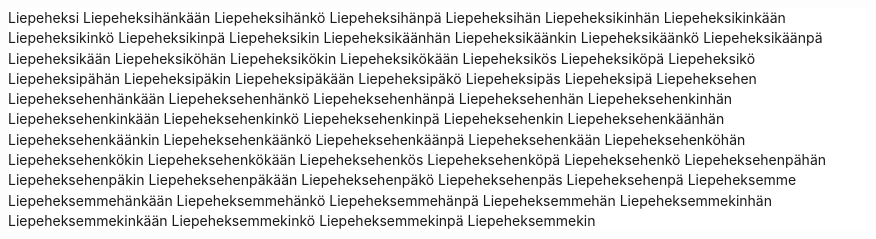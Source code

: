 Liepeheksi
Liepeheksihänkään
Liepeheksihänkö
Liepeheksihänpä
Liepeheksihän
Liepeheksikinhän
Liepeheksikinkään
Liepeheksikinkö
Liepeheksikinpä
Liepeheksikin
Liepeheksikäänhän
Liepeheksikäänkin
Liepeheksikäänkö
Liepeheksikäänpä
Liepeheksikään
Liepeheksiköhän
Liepeheksikökin
Liepeheksikökään
Liepeheksikös
Liepeheksiköpä
Liepeheksikö
Liepeheksipähän
Liepeheksipäkin
Liepeheksipäkään
Liepeheksipäkö
Liepeheksipäs
Liepeheksipä
Liepeheksehen
Liepeheksehenhänkään
Liepeheksehenhänkö
Liepeheksehenhänpä
Liepeheksehenhän
Liepeheksehenkinhän
Liepeheksehenkinkään
Liepeheksehenkinkö
Liepeheksehenkinpä
Liepeheksehenkin
Liepeheksehenkäänhän
Liepeheksehenkäänkin
Liepeheksehenkäänkö
Liepeheksehenkäänpä
Liepeheksehenkään
Liepeheksehenköhän
Liepeheksehenkökin
Liepeheksehenkökään
Liepeheksehenkös
Liepeheksehenköpä
Liepeheksehenkö
Liepeheksehenpähän
Liepeheksehenpäkin
Liepeheksehenpäkään
Liepeheksehenpäkö
Liepeheksehenpäs
Liepeheksehenpä
Liepeheksemme
Liepeheksemmehänkään
Liepeheksemmehänkö
Liepeheksemmehänpä
Liepeheksemmehän
Liepeheksemmekinhän
Liepeheksemmekinkään
Liepeheksemmekinkö
Liepeheksemmekinpä
Liepeheksemmekin